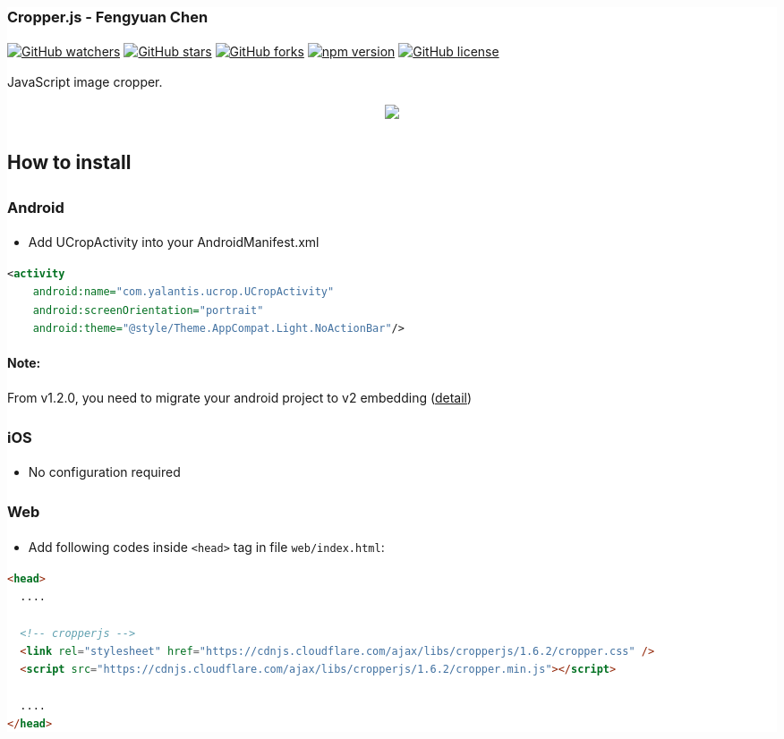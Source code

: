 ### Cropper.js - Fengyuan Chen 
[![GitHub watchers](https://img.shields.io/github/watchers/fengyuanchen/cropperjs.svg?style=social&label=Watch&maxAge=2592000)](https://GitHub.com/fengyuanchen/cropperjs/watchers/) [![GitHub stars](https://img.shields.io/github/stars/fengyuanchen/cropperjs.svg?style=social&label=Star&maxAge=2592000)](https://GitHub.com/fengyuanchen/cropperjs/stargazers/) [![GitHub forks](https://img.shields.io/github/forks/fengyuanchen/cropperjs.svg?style=social&label=Fork&maxAge=2592000)](https://GitHub.com/fengyuanchen/cropperjs/network/) [![npm version](https://badge.fury.io/js/cropperjs.svg)](https://badge.fury.io/js/cropperjs) [![GitHub license](https://img.shields.io/badge/license-MIT-blue.svg)](https://raw.githubusercontent.com/fengyuanchen/cropperjs/master/LICENSE)

JavaScript image cropper.

<p align="center">
  <img src="https://github.com/hnvn/flutter_image_cropper/blob/master/image_cropper/screenshots/cropper_web.png?raw=true" width="400"/>
</p>

## How to install

### Android

- Add UCropActivity into your AndroidManifest.xml

````xml
<activity
    android:name="com.yalantis.ucrop.UCropActivity"
    android:screenOrientation="portrait"
    android:theme="@style/Theme.AppCompat.Light.NoActionBar"/>
````

#### Note:
From v1.2.0, you need to migrate your android project to v2 embedding ([detail](https://github.com/flutter/flutter/wiki/Upgrading-pre-1.12-Android-projects))

### iOS
- No configuration required

### Web
- Add following codes inside `<head>` tag in file `web/index.html`:

```html
<head>
  ....

  <!-- cropperjs -->
  <link rel="stylesheet" href="https://cdnjs.cloudflare.com/ajax/libs/cropperjs/1.6.2/cropper.css" />
  <script src="https://cdnjs.cloudflare.com/ajax/libs/cropperjs/1.6.2/cropper.min.js"></script>

  ....
</head>
```
